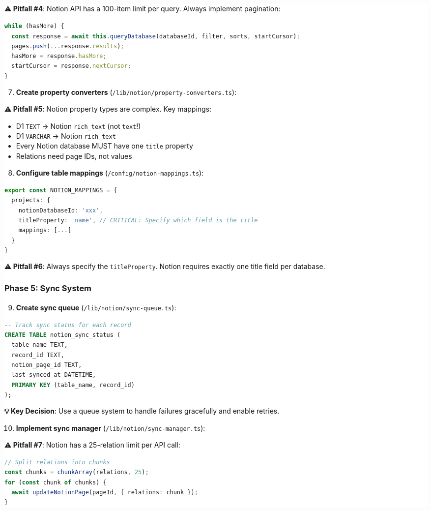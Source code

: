 **⚠️ Pitfall #4**: Notion API has a 100-item limit per query. Always implement pagination:
```typescript
while (hasMore) {
  const response = await this.queryDatabase(databaseId, filter, sorts, startCursor);
  pages.push(...response.results);
  hasMore = response.hasMore;
  startCursor = response.nextCursor;
}
```

7. **Create property converters** (`/lib/notion/property-converters.ts`):

**⚠️ Pitfall #5**: Notion property types are complex. Key mappings:
- D1 `TEXT` → Notion `rich_text` (not `text`!)
- D1 `VARCHAR` → Notion `rich_text`
- Every Notion database MUST have one `title` property
- Relations need page IDs, not values

8. **Configure table mappings** (`/config/notion-mappings.ts`):
```typescript
export const NOTION_MAPPINGS = {
  projects: {
    notionDatabaseId: 'xxx',
    titleProperty: 'name', // CRITICAL: Specify which field is the title
    mappings: [...]
  }
}
```

**⚠️ Pitfall #6**: Always specify the `titleProperty`. Notion requires exactly one title field per database.

### Phase 5: Sync System

9. **Create sync queue** (`/lib/notion/sync-queue.ts`):
```sql
-- Track sync status for each record
CREATE TABLE notion_sync_status (
  table_name TEXT,
  record_id TEXT,
  notion_page_id TEXT,
  last_synced_at DATETIME,
  PRIMARY KEY (table_name, record_id)
);
```

**💡 Key Decision**: Use a queue system to handle failures gracefully and enable retries.

10. **Implement sync manager** (`/lib/notion/sync-manager.ts`):

**⚠️ Pitfall #7**: Notion has a 25-relation limit per API call:
```typescript
// Split relations into chunks
const chunks = chunkArray(relations, 25);
for (const chunk of chunks) {
  await updateNotionPage(pageId, { relations: chunk });
}
```
